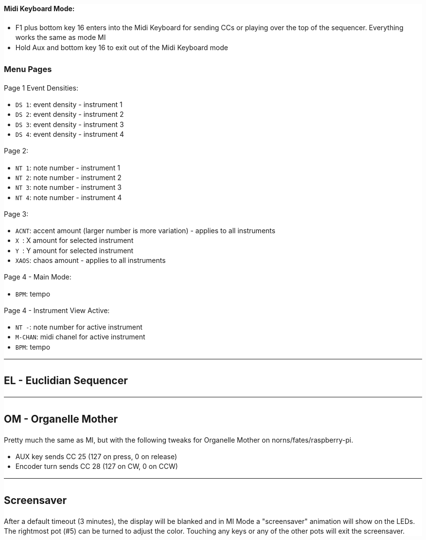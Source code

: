 #### Midi Keyboard Mode:
- F1 plus bottom key 16 enters into the Midi Keyboard for sending CCs or playing over the top of the sequencer. Everything works the same as mode MI  
- Hold Aux and bottom key 16 to exit out of the Midi Keyboard mode  

### Menu Pages
Page 1 Event Densities:
- `DS 1`: event density - instrument 1  
- `DS 2`: event density - instrument 2  
- `DS 3`: event density - instrument 3  
- `DS 4`: event density - instrument 4  

Page 2:
- `NT 1`: note number - instrument 1  
- `NT 2`: note number - instrument 2  
- `NT 3`: note number - instrument 3  
- `NT 4`: note number - instrument 4  

Page 3:
- `ACNT`: accent amount (larger number is more variation) - applies to all instruments   
- `X `: X amount for selected instrument  
- `Y `: Y amount for selected instrument  
- `XAOS`: chaos amount - applies to all instruments  

Page 4 - Main Mode:
- `BPM`: tempo  

Page 4 - Instrument View Active:
- `NT -`: note number for active instrument  
- `M-CHAN`: midi chanel for active instrument  
- `BPM`: tempo

---

## EL - Euclidian Sequencer <a name="elmode"></a>

---

## OM - Organelle Mother <a name="organellemode"></a>

Pretty much the same as MI, but with the following tweaks for Organelle Mother on norns/fates/raspberry-pi.

- AUX key sends CC 25 (127 on press, 0 on release)
- Encoder turn sends CC 28 (127 on CW, 0 on CCW)

---

## Screensaver <a name="screensaver"></a>
After a default timeout (3 minutes), the display will be blanked and in MI Mode a "screensaver" animation will show on the LEDs. The rightmost pot (#5) can be turned to adjust the color. Touching any keys or any of the other pots will exit the screensaver.  

